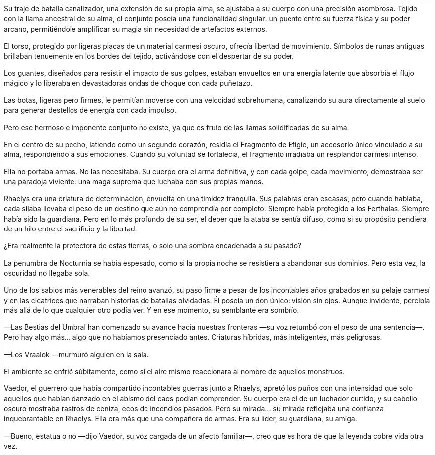 Su traje de batalla canalizador, una extensión de su propia alma, se ajustaba a su cuerpo con una precisión asombrosa. Tejido con la llama ancestral de su alma, el conjunto poseía una funcionalidad singular: un puente entre su fuerza física y su poder arcano, permitiéndole amplificar su magia sin necesidad de artefactos externos.

El torso, protegido por ligeras placas de un material carmesí oscuro, ofrecía libertad de movimiento. Símbolos de runas antiguas brillaban tenuemente en los bordes del tejido, activándose con el despertar de su poder.

Los guantes, diseñados para resistir el impacto de sus golpes, estaban envueltos en una energía latente que absorbía el flujo mágico y lo liberaba en devastadoras ondas de choque con cada puñetazo.

Las botas, ligeras pero firmes, le permitían moverse con una velocidad sobrehumana, canalizando su aura directamente al suelo para generar destellos de energía con cada impulso.

Pero ese hermoso e imponente conjunto no existe, ya que es fruto de las llamas solidificadas de su alma.

En el centro de su pecho, latiendo como un segundo corazón, residía el Fragmento de Efigie, un accesorio único vinculado a su alma, respondiendo a sus emociones. Cuando su voluntad se fortalecía, el fragmento irradiaba un resplandor carmesí intenso.

Ella no portaba armas. No las necesitaba. Su cuerpo era el arma definitiva, y con cada golpe, cada movimiento, demostraba ser una paradoja viviente: una maga suprema que luchaba con sus propias manos.

Rhaelys era una criatura de determinación, envuelta en una timidez tranquila. Sus palabras eran escasas, pero cuando hablaba, cada sílaba llevaba el peso de un destino que aún no comprendía por completo. Siempre había protegido a los Ferthalas. Siempre había sido la guardiana. Pero en lo más profundo de su ser, el deber que la ataba se sentía difuso, como si su propósito pendiera de un hilo entre el sacrificio y la libertad.

¿Era realmente la protectora de estas tierras, o solo una sombra encadenada a su pasado?

La penumbra de Nocturnia se había espesado, como si la propia noche se resistiera a abandonar sus dominios. Pero esta vez, la oscuridad no llegaba sola.

Uno de los sabios más venerables del reino avanzó, su paso firme a pesar de los incontables años grabados en su pelaje carmesí y en las cicatrices que narraban historias de batallas olvidadas. Él poseía un don único: visión sin ojos. Aunque invidente, percibía más allá de lo que cualquier otro podía ver. Y en ese momento, su semblante era sombrío.

—Las Bestias del Umbral han comenzado su avance hacia nuestras fronteras —su voz retumbó con el peso de una sentencia—. Pero hay algo más... algo que no habíamos presenciado antes. Criaturas híbridas, más inteligentes, más peligrosas.

—Los Vraalok —murmuró alguien en la sala.

El ambiente se enfrió súbitamente, como si el aire mismo reaccionara al nombre de aquellos monstruos.

Vaedor, el guerrero que había compartido incontables guerras junto a Rhaelys, apretó los puños con una intensidad que solo aquellos que habían danzado en el abismo del caos podían comprender. Su cuerpo era el de un luchador curtido, y su cabello oscuro mostraba rastros de ceniza, ecos de incendios pasados. Pero su mirada... su mirada reflejaba una confianza inquebrantable en Rhaelys. Ella era más que una compañera de armas. Era su líder, su guardiana, su amiga.

—Bueno, estatua o no —dijo Vaedor, su voz cargada de un afecto familiar—, creo que es hora de que la leyenda cobre vida otra vez.
